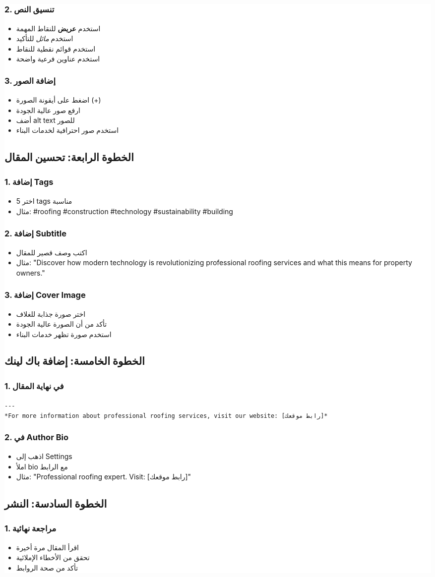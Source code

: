 ### 2. تنسيق النص
- استخدم **عريض** للنقاط المهمة
- استخدم *مائل* للتأكيد
- استخدم قوائم نقطية للنقاط
- استخدم عناوين فرعية واضحة

### 3. إضافة الصور
- اضغط على أيقونة الصورة (+)
- ارفع صور عالية الجودة
- أضف alt text للصور
- استخدم صور احترافية لخدمات البناء

## الخطوة الرابعة: تحسين المقال

### 1. إضافة Tags
- اختر 5 tags مناسبة
- مثال: #roofing #construction #technology #sustainability #building

### 2. إضافة Subtitle
- اكتب وصف قصير للمقال
- مثال: "Discover how modern technology is revolutionizing professional roofing services and what this means for property owners."

### 3. إضافة Cover Image
- اختر صورة جذابة للغلاف
- تأكد من أن الصورة عالية الجودة
- استخدم صورة تظهر خدمات البناء

## الخطوة الخامسة: إضافة باك لينك

### 1. في نهاية المقال
```
---
*For more information about professional roofing services, visit our website: [رابط موقعك]*
```

### 2. في Author Bio
- اذهب إلى Settings
- املأ bio مع الرابط
- مثال: "Professional roofing expert. Visit: [رابط موقعك]"

## الخطوة السادسة: النشر

### 1. مراجعة نهائية
- اقرأ المقال مرة أخيرة
- تحقق من الأخطاء الإملائية
- تأكد من صحة الروابط
